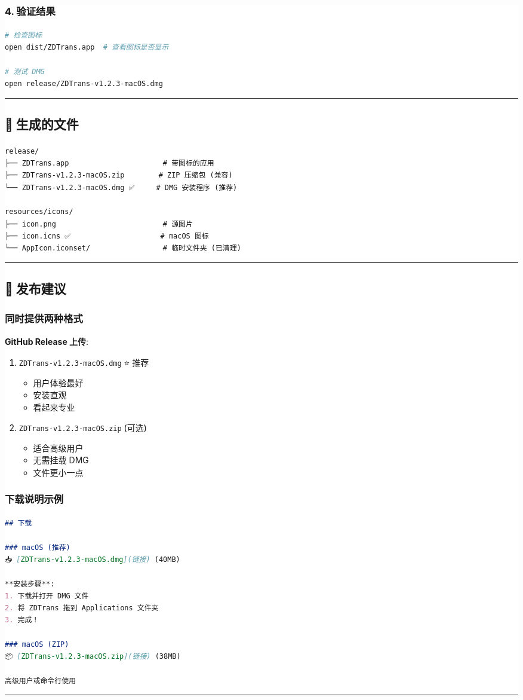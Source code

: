 ### 4. 验证结果
```bash
# 检查图标
open dist/ZDTrans.app  # 查看图标是否显示

# 测试 DMG
open release/ZDTrans-v1.2.3-macOS.dmg
```

---

## 📂 生成的文件

```
release/
├── ZDTrans.app                      # 带图标的应用
├── ZDTrans-v1.2.3-macOS.zip        # ZIP 压缩包 (兼容)
└── ZDTrans-v1.2.3-macOS.dmg ✅     # DMG 安装程序 (推荐)

resources/icons/
├── icon.png                         # 源图片
├── icon.icns ✅                     # macOS 图标
└── AppIcon.iconset/                 # 临时文件夹 (已清理)
```

---

## 🎯 发布建议

### 同时提供两种格式

**GitHub Release 上传**:
1. `ZDTrans-v1.2.3-macOS.dmg` ⭐ 推荐
   - 用户体验最好
   - 安装直观
   - 看起来专业

2. `ZDTrans-v1.2.3-macOS.zip` (可选)
   - 适合高级用户
   - 无需挂载 DMG
   - 文件更小一点

### 下载说明示例
```markdown
## 下载

### macOS (推荐)
📥 [ZDTrans-v1.2.3-macOS.dmg](链接) (40MB)

**安装步骤**:
1. 下载并打开 DMG 文件
2. 将 ZDTrans 拖到 Applications 文件夹
3. 完成！

### macOS (ZIP)
📦 [ZDTrans-v1.2.3-macOS.zip](链接) (38MB)

高级用户或命令行使用
```

---